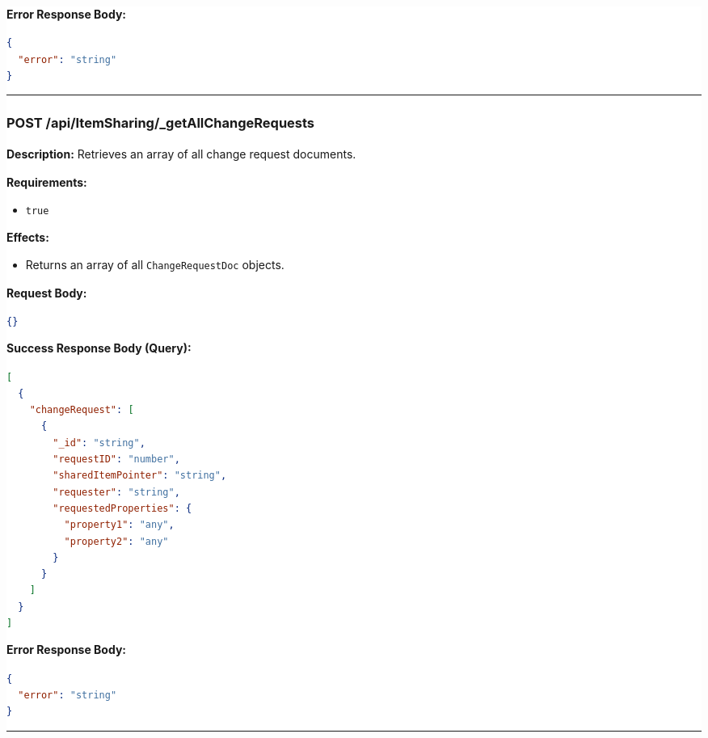 **Error Response Body:**

```json
{
  "error": "string"
}
```

***

### POST /api/ItemSharing/\_getAllChangeRequests

**Description:** Retrieves an array of all change request documents.

**Requirements:**

* `true`

**Effects:**

* Returns an array of all `ChangeRequestDoc` objects.

**Request Body:**

```json
{}
```

**Success Response Body (Query):**

```json
[
  {
    "changeRequest": [
      {
        "_id": "string",
        "requestID": "number",
        "sharedItemPointer": "string",
        "requester": "string",
        "requestedProperties": {
          "property1": "any",
          "property2": "any"
        }
      }
    ]
  }
]
```

**Error Response Body:**

```json
{
  "error": "string"
}
```

***
